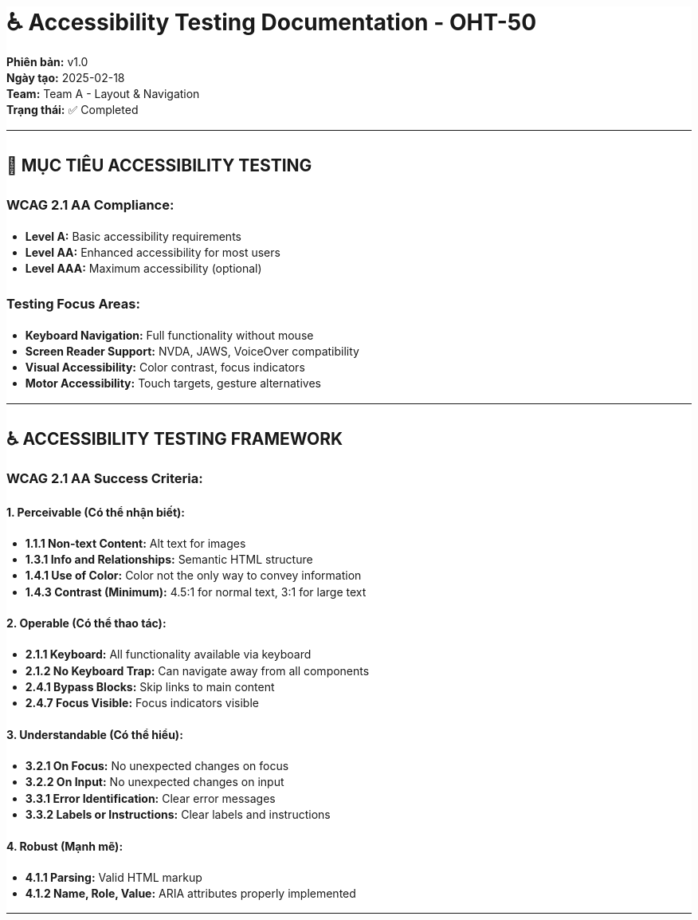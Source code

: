 # ♿ **Accessibility Testing Documentation - OHT-50**

**Phiên bản:** v1.0  
**Ngày tạo:** 2025-02-18  
**Team:** Team A - Layout & Navigation  
**Trạng thái:** ✅ Completed

---

## 🎯 **MỤC TIÊU ACCESSIBILITY TESTING**

### **WCAG 2.1 AA Compliance:**
- **Level A:** Basic accessibility requirements
- **Level AA:** Enhanced accessibility for most users
- **Level AAA:** Maximum accessibility (optional)

### **Testing Focus Areas:**
- **Keyboard Navigation:** Full functionality without mouse
- **Screen Reader Support:** NVDA, JAWS, VoiceOver compatibility
- **Visual Accessibility:** Color contrast, focus indicators
- **Motor Accessibility:** Touch targets, gesture alternatives

---

## ♿ **ACCESSIBILITY TESTING FRAMEWORK**

### **WCAG 2.1 AA Success Criteria:**

#### **1. Perceivable (Có thể nhận biết):**
- **1.1.1 Non-text Content:** Alt text for images
- **1.3.1 Info and Relationships:** Semantic HTML structure
- **1.4.1 Use of Color:** Color not the only way to convey information
- **1.4.3 Contrast (Minimum):** 4.5:1 for normal text, 3:1 for large text

#### **2. Operable (Có thể thao tác):**
- **2.1.1 Keyboard:** All functionality available via keyboard
- **2.1.2 No Keyboard Trap:** Can navigate away from all components
- **2.4.1 Bypass Blocks:** Skip links to main content
- **2.4.7 Focus Visible:** Focus indicators visible

#### **3. Understandable (Có thể hiểu):**
- **3.2.1 On Focus:** No unexpected changes on focus
- **3.2.2 On Input:** No unexpected changes on input
- **3.3.1 Error Identification:** Clear error messages
- **3.3.2 Labels or Instructions:** Clear labels and instructions

#### **4. Robust (Mạnh mẽ):**
- **4.1.1 Parsing:** Valid HTML markup
- **4.1.2 Name, Role, Value:** ARIA attributes properly implemented

---